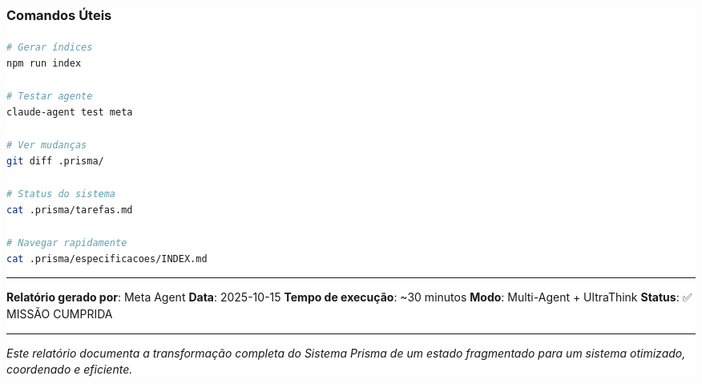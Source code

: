 ### Comandos Úteis
```bash
# Gerar índices
npm run index

# Testar agente
claude-agent test meta

# Ver mudanças
git diff .prisma/

# Status do sistema
cat .prisma/tarefas.md

# Navegar rapidamente
cat .prisma/especificacoes/INDEX.md
```

---

**Relatório gerado por**: Meta Agent
**Data**: 2025-10-15
**Tempo de execução**: ~30 minutos
**Modo**: Multi-Agent + UltraThink
**Status**: ✅ MISSÃO CUMPRIDA

---

*Este relatório documenta a transformação completa do Sistema Prisma de um estado fragmentado para um sistema otimizado, coordenado e eficiente.*
